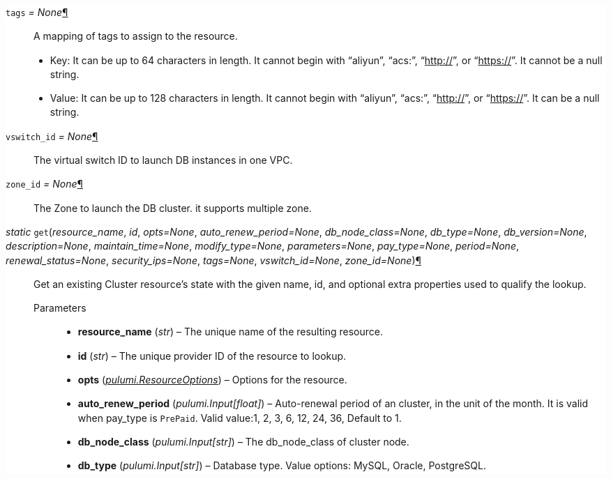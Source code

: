 <dl class="attribute">
<dt id="pulumi_alicloud.polardb.Cluster.tags">
<code class="sig-name descname">tags</code><em class="property"> = None</em><a class="headerlink" href="#pulumi_alicloud.polardb.Cluster.tags" title="Permalink to this definition">¶</a></dt>
<dd><p>A mapping of tags to assign to the resource.</p>
<ul class="simple">
<li><p>Key: It can be up to 64 characters in length. It cannot begin with “aliyun”, “acs:”, “<a class="reference external" href="http://">http://</a>”, or “<a class="reference external" href="https://">https://</a>”. It cannot be a null string.</p></li>
<li><p>Value: It can be up to 128 characters in length. It cannot begin with “aliyun”, “acs:”, “<a class="reference external" href="http://">http://</a>”, or “<a class="reference external" href="https://">https://</a>”. It can be a null string.</p></li>
</ul>
</dd></dl>

<dl class="attribute">
<dt id="pulumi_alicloud.polardb.Cluster.vswitch_id">
<code class="sig-name descname">vswitch_id</code><em class="property"> = None</em><a class="headerlink" href="#pulumi_alicloud.polardb.Cluster.vswitch_id" title="Permalink to this definition">¶</a></dt>
<dd><p>The virtual switch ID to launch DB instances in one VPC.</p>
</dd></dl>

<dl class="attribute">
<dt id="pulumi_alicloud.polardb.Cluster.zone_id">
<code class="sig-name descname">zone_id</code><em class="property"> = None</em><a class="headerlink" href="#pulumi_alicloud.polardb.Cluster.zone_id" title="Permalink to this definition">¶</a></dt>
<dd><p>The Zone to launch the DB cluster. it supports multiple zone.</p>
</dd></dl>

<dl class="method">
<dt id="pulumi_alicloud.polardb.Cluster.get">
<em class="property">static </em><code class="sig-name descname">get</code><span class="sig-paren">(</span><em class="sig-param">resource_name</em>, <em class="sig-param">id</em>, <em class="sig-param">opts=None</em>, <em class="sig-param">auto_renew_period=None</em>, <em class="sig-param">db_node_class=None</em>, <em class="sig-param">db_type=None</em>, <em class="sig-param">db_version=None</em>, <em class="sig-param">description=None</em>, <em class="sig-param">maintain_time=None</em>, <em class="sig-param">modify_type=None</em>, <em class="sig-param">parameters=None</em>, <em class="sig-param">pay_type=None</em>, <em class="sig-param">period=None</em>, <em class="sig-param">renewal_status=None</em>, <em class="sig-param">security_ips=None</em>, <em class="sig-param">tags=None</em>, <em class="sig-param">vswitch_id=None</em>, <em class="sig-param">zone_id=None</em><span class="sig-paren">)</span><a class="headerlink" href="#pulumi_alicloud.polardb.Cluster.get" title="Permalink to this definition">¶</a></dt>
<dd><p>Get an existing Cluster resource’s state with the given name, id, and optional extra
properties used to qualify the lookup.</p>
<dl class="field-list simple">
<dt class="field-odd">Parameters</dt>
<dd class="field-odd"><ul class="simple">
<li><p><strong>resource_name</strong> (<em>str</em>) – The unique name of the resulting resource.</p></li>
<li><p><strong>id</strong> (<em>str</em>) – The unique provider ID of the resource to lookup.</p></li>
<li><p><strong>opts</strong> (<a class="reference internal" href="../../pulumi/#pulumi.ResourceOptions" title="pulumi.ResourceOptions"><em>pulumi.ResourceOptions</em></a>) – Options for the resource.</p></li>
<li><p><strong>auto_renew_period</strong> (<em>pulumi.Input</em><em>[</em><em>float</em><em>]</em>) – Auto-renewal period of an cluster, in the unit of the month. It is valid when pay_type is <code class="docutils literal notranslate"><span class="pre">PrePaid</span></code>. Valid value:1, 2, 3, 6, 12, 24, 36, Default to 1.</p></li>
<li><p><strong>db_node_class</strong> (<em>pulumi.Input</em><em>[</em><em>str</em><em>]</em>) – The db_node_class of cluster node.</p></li>
<li><p><strong>db_type</strong> (<em>pulumi.Input</em><em>[</em><em>str</em><em>]</em>) – Database type. Value options: MySQL, Oracle, PostgreSQL.</p></li>
